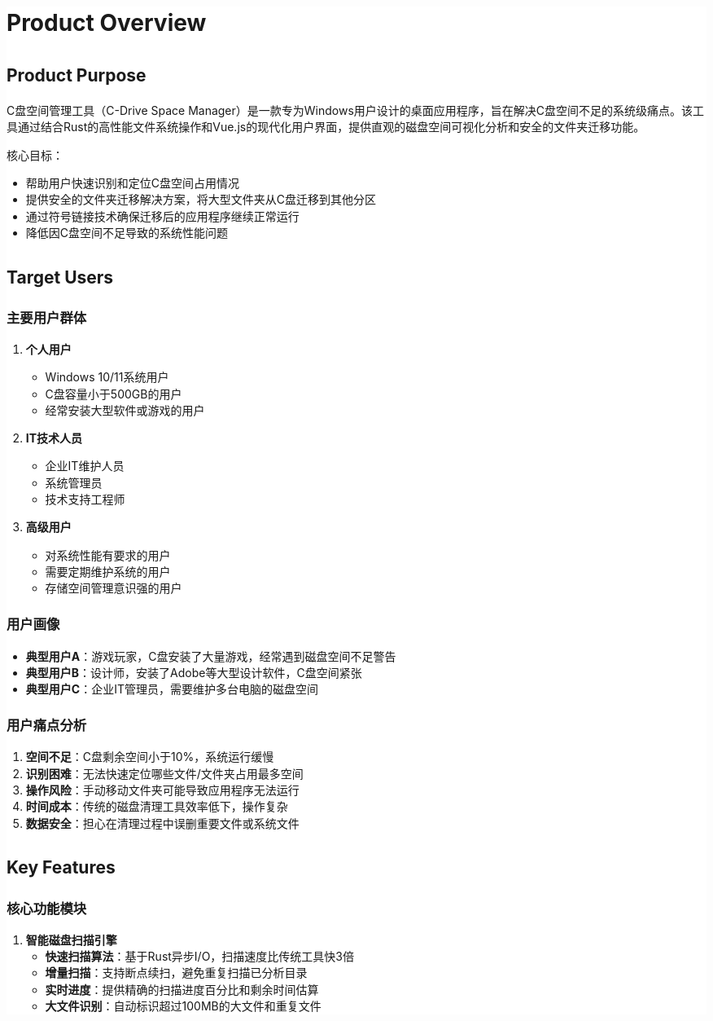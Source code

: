 # Product Overview

## Product Purpose
C盘空间管理工具（C-Drive Space Manager）是一款专为Windows用户设计的桌面应用程序，旨在解决C盘空间不足的系统级痛点。该工具通过结合Rust的高性能文件系统操作和Vue.js的现代化用户界面，提供直观的磁盘空间可视化分析和安全的文件夹迁移功能。

核心目标：
- 帮助用户快速识别和定位C盘空间占用情况
- 提供安全的文件夹迁移解决方案，将大型文件夹从C盘迁移到其他分区
- 通过符号链接技术确保迁移后的应用程序继续正常运行
- 降低因C盘空间不足导致的系统性能问题

## Target Users

### 主要用户群体
1. **个人用户**
   - Windows 10/11系统用户
   - C盘容量小于500GB的用户
   - 经常安装大型软件或游戏的用户

2. **IT技术人员**
   - 企业IT维护人员
   - 系统管理员
   - 技术支持工程师

3. **高级用户**
   - 对系统性能有要求的用户
   - 需要定期维护系统的用户
   - 存储空间管理意识强的用户

### 用户画像
- **典型用户A**：游戏玩家，C盘安装了大量游戏，经常遇到磁盘空间不足警告
- **典型用户B**：设计师，安装了Adobe等大型设计软件，C盘空间紧张
- **典型用户C**：企业IT管理员，需要维护多台电脑的磁盘空间

### 用户痛点分析
1. **空间不足**：C盘剩余空间小于10%，系统运行缓慢
2. **识别困难**：无法快速定位哪些文件/文件夹占用最多空间
3. **操作风险**：手动移动文件夹可能导致应用程序无法运行
4. **时间成本**：传统的磁盘清理工具效率低下，操作复杂
5. **数据安全**：担心在清理过程中误删重要文件或系统文件

## Key Features

### 核心功能模块

1. **智能磁盘扫描引擎**
   - **快速扫描算法**：基于Rust异步I/O，扫描速度比传统工具快3倍
   - **增量扫描**：支持断点续扫，避免重复扫描已分析目录
   - **实时进度**：提供精确的扫描进度百分比和剩余时间估算
   - **大文件识别**：自动标识超过100MB的大文件和重复文件
